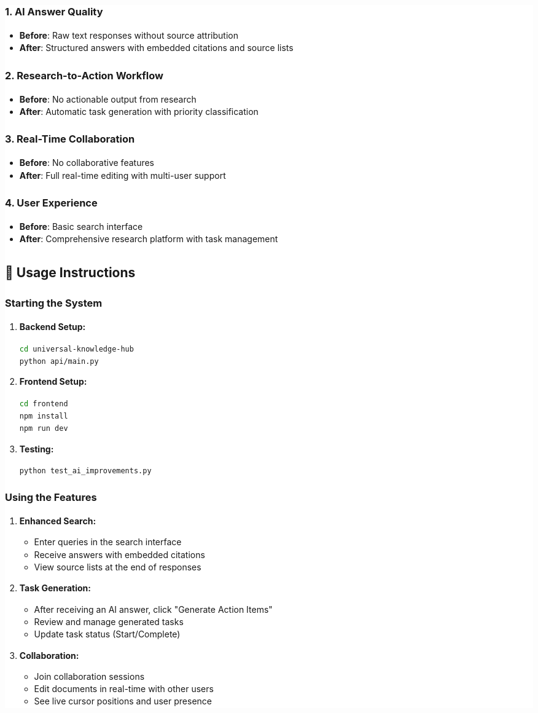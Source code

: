 ### 1. AI Answer Quality
- **Before**: Raw text responses without source attribution
- **After**: Structured answers with embedded citations and source lists

### 2. Research-to-Action Workflow
- **Before**: No actionable output from research
- **After**: Automatic task generation with priority classification

### 3. Real-Time Collaboration
- **Before**: No collaborative features
- **After**: Full real-time editing with multi-user support

### 4. User Experience
- **Before**: Basic search interface
- **After**: Comprehensive research platform with task management

## 🚀 Usage Instructions

### Starting the System

1. **Backend Setup:**
   ```bash
   cd universal-knowledge-hub
   python api/main.py
   ```

2. **Frontend Setup:**
   ```bash
   cd frontend
   npm install
   npm run dev
   ```

3. **Testing:**
   ```bash
   python test_ai_improvements.py
   ```

### Using the Features

1. **Enhanced Search:**
   - Enter queries in the search interface
   - Receive answers with embedded citations
   - View source lists at the end of responses

2. **Task Generation:**
   - After receiving an AI answer, click "Generate Action Items"
   - Review and manage generated tasks
   - Update task status (Start/Complete)

3. **Collaboration:**
   - Join collaboration sessions
   - Edit documents in real-time with other users
   - See live cursor positions and user presence
